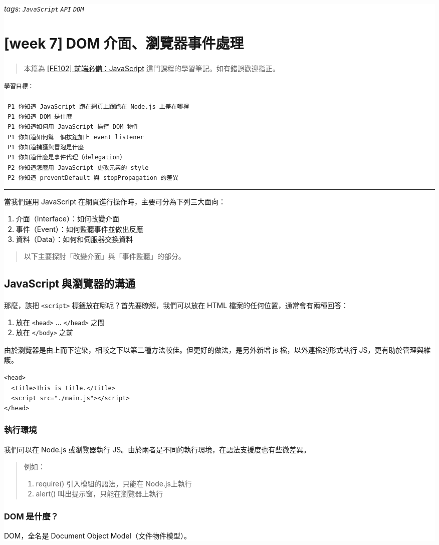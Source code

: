 ###### tags: `JavaScript` `API` `DOM`
# [week 7] DOM 介面、瀏覽器事件處理

> 本篇為 [[FE102] 前端必備：JavaScript](https://lidemy.com/p/fe102-javascript) 這門課程的學習筆記。如有錯誤歡迎指正。

```
學習目標：

 P1 你知道 JavaScript 跑在網頁上跟跑在 Node.js 上差在哪裡
 P1 你知道 DOM 是什麼
 P1 你知道如何用 JavaScript 操控 DOM 物件
 P1 你知道如何幫一個按鈕加上 event listener
 P1 你知道捕獲與冒泡是什麼
 P1 你知道什麼是事件代理（delegation）
 P2 你知道怎麼用 JavaScript 更改元素的 style
 P2 你知道 preventDefault 與 stopPropagation 的差異
```

---

當我們運用 JavaScript 在網頁進行操作時，主要可分為下列三大面向：

1. 介面（Interface）：如何改變介面
2. 事件（Event）：如何監聽事件並做出反應
3. 資料（Data）：如何和伺服器交換資料

> 以下主要探討「改變介面」與「事件監聽」的部分。

## JavaScript 與瀏覽器的溝通

那麼，該把 `<script>` 標籤放在哪呢？首先要瞭解，我們可以放在 HTML 檔案的任何位置，通常會有兩種回答：

1. 放在 `<head>` ... `</head>` 之間
2. 放在 `</body>` 之前

由於瀏覽器是由上而下渲染，相較之下以第二種方法較佳。但更好的做法，是另外新增 js 檔，以外連檔的形式執行 JS，更有助於管理與維護。

```htmlmixed=
<head>
  <title>This is title.</title>
  <script src="./main.js"></script>
</head>
```

### 執行環境

我們可以在 Node.js 或瀏覽器執行 JS。由於兩者是不同的執行環境，在語法支援度也有些微差異。

> 例如：
> 1. require() 引入模組的語法，只能在 Node.js上執行
> 2. alert() 叫出提示窗，只能在瀏覽器上執行

### DOM 是什麼？

DOM，全名是 Document Object Model（文件物件模型）。
